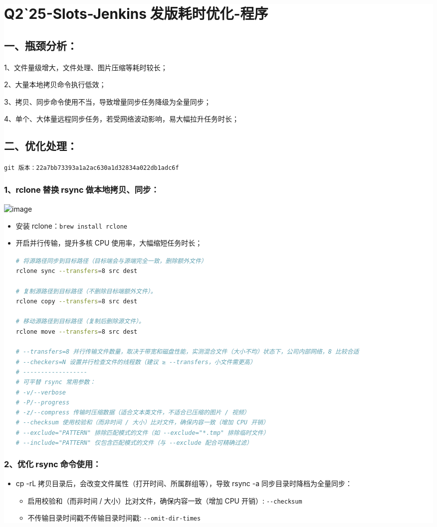 # Q2`25-Slots-Jenkins 发版耗时优化-程序

## 一、瓶颈分析：

1、文件量级增大，文件处理、图片压缩等耗时较长；

2、大量本地拷贝命令执行低效；

3、拷贝、同步命令使用不当，导致增量同步任务降级为全量同步；

​4、单个、大体量远程同步任务，若受网络波动影响，易大幅拉升任务时长；

## 二、优化处理：

​`git 版本：22a7bb73393a1a2ac630a1d32834a022db1adc6f`​

### 1、rclone 替换 rsync 做本地拷贝、同步：

![image](http://localhost:5173/WTC-Docs/assets/1758174593053_ce037db9.png)​

- 安装 rclone：`brew install rclone`​
- 开启并行传输，提升多核 CPU 使用率，大幅缩短任务时长；

  ```bash
  # 将源路径同步到目标路径（目标端会与源端完全一致，删除额外文件）
  rclone sync --transfers=8 src dest

  # 复制源路径到目标路径（不删除目标端额外文件）。
  rclone copy --transfers=8 src dest

  # 移动源路径到目标路径（复制后删除源文件）。
  rclone move --transfers=8 src dest

  # --transfers=8 并行传输文件数量，取决于带宽和磁盘性能，实测混合文件（大小不均）状态下，公司内部网络，8 比较合适
  # --checkers=N 设置并行检查文件的线程数（建议 ≥ --transfers，小文件需更高）
  # ------------------
  # 可平替 rsync 常用参数：
  # -v/--verbose
  # -P/--progress
  # -z/--compress 传输时压缩数据（适合文本类文件，不适合已压缩的图片 / 视频）
  # --checksum 使用校验和（而非时间 / 大小）比对文件，确保内容一致（增加 CPU 开销）
  # --exclude="PATTERN" 排除匹配模式的文件（如 --exclude="*.tmp" 排除临时文件）
  # --include="PATTERN" 仅包含匹配模式的文件（与 --exclude 配合可精确过滤）
  ```

### 2、优化 rsync 命令使用：

- cp -rL 拷贝目录后，会改变文件属性（打开时间、所属群组等），导致 rsync -a 同步目录时降档为全量同步：

  - 启用校验和（而非时间 / 大小）比对文件，确保内容一致（增加 CPU 开销）: `--checksum`​

  - 不传输目录时间戳不传输目录时间戳: `--omit-dir-times`​
